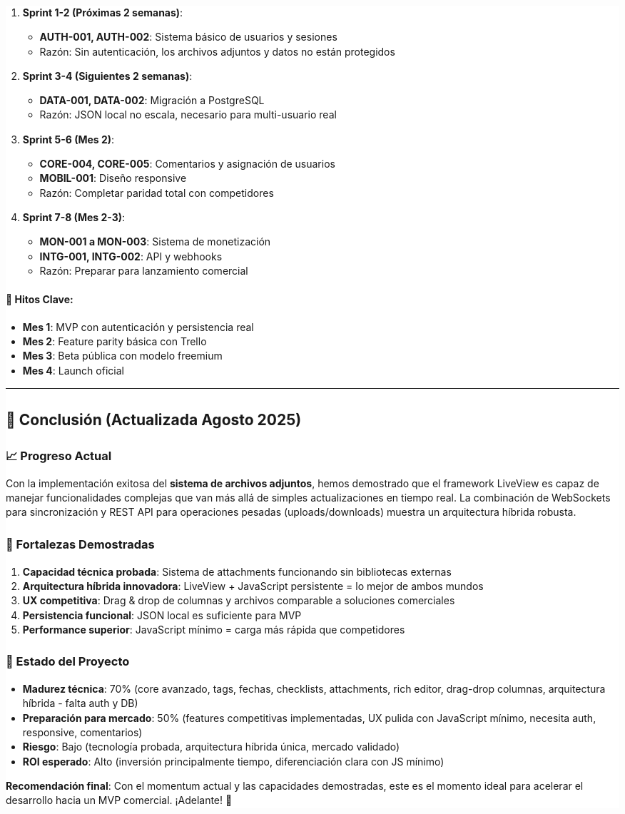 1. **Sprint 1-2 (Próximas 2 semanas)**:
   - **AUTH-001, AUTH-002**: Sistema básico de usuarios y sesiones
   - Razón: Sin autenticación, los archivos adjuntos y datos no están protegidos
   
2. **Sprint 3-4 (Siguientes 2 semanas)**:
   - **DATA-001, DATA-002**: Migración a PostgreSQL
   - Razón: JSON local no escala, necesario para multi-usuario real
   
3. **Sprint 5-6 (Mes 2)**:
   - **CORE-004, CORE-005**: Comentarios y asignación de usuarios
   - **MOBIL-001**: Diseño responsive
   - Razón: Completar paridad total con competidores
   
4. **Sprint 7-8 (Mes 2-3)**:
   - **MON-001 a MON-003**: Sistema de monetización
   - **INTG-001, INTG-002**: API y webhooks
   - Razón: Preparar para lanzamiento comercial

#### 🚀 Hitos Clave:
- **Mes 1**: MVP con autenticación y persistencia real
- **Mes 2**: Feature parity básica con Trello
- **Mes 3**: Beta pública con modelo freemium
- **Mes 4**: Launch oficial

---

## 💭 Conclusión (Actualizada Agosto 2025)

### 📈 Progreso Actual
Con la implementación exitosa del **sistema de archivos adjuntos**, hemos demostrado que el framework LiveView es capaz de manejar funcionalidades complejas que van más allá de simples actualizaciones en tiempo real. La combinación de WebSockets para sincronización y REST API para operaciones pesadas (uploads/downloads) muestra un arquitectura híbrida robusta.

### 💪 Fortalezas Demostradas
1. **Capacidad técnica probada**: Sistema de attachments funcionando sin bibliotecas externas
2. **Arquitectura híbrida innovadora**: LiveView + JavaScript persistente = lo mejor de ambos mundos
3. **UX competitiva**: Drag & drop de columnas y archivos comparable a soluciones comerciales
4. **Persistencia funcional**: JSON local es suficiente para MVP
5. **Performance superior**: JavaScript mínimo = carga más rápida que competidores


### 🚦 Estado del Proyecto
- **Madurez técnica**: 70% (core avanzado, tags, fechas, checklists, attachments, rich editor, drag-drop columnas, arquitectura híbrida - falta auth y DB)
- **Preparación para mercado**: 50% (features competitivas implementadas, UX pulida con JavaScript mínimo, necesita auth, responsive, comentarios)
- **Riesgo**: Bajo (tecnología probada, arquitectura híbrida única, mercado validado)
- **ROI esperado**: Alto (inversión principalmente tiempo, diferenciación clara con JS mínimo)

**Recomendación final**: Con el momentum actual y las capacidades demostradas, este es el momento ideal para acelerar el desarrollo hacia un MVP comercial. ¡Adelante! 🚀